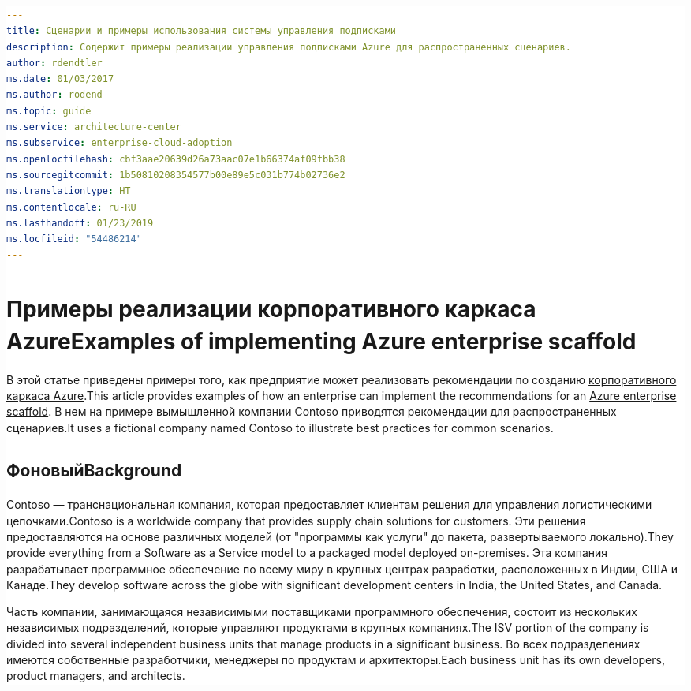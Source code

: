 ```yaml
---
title: Сценарии и примеры использования системы управления подписками
description: Содержит примеры реализации управления подписками Azure для распространенных сценариев.
author: rdendtler
ms.date: 01/03/2017
ms.author: rodend
ms.topic: guide
ms.service: architecture-center
ms.subservice: enterprise-cloud-adoption
ms.openlocfilehash: cbf3aae20639d26a73aac07e1b66374af09fbb38
ms.sourcegitcommit: 1b50810208354577b00e89e5c031b774b02736e2
ms.translationtype: HT
ms.contentlocale: ru-RU
ms.lasthandoff: 01/23/2019
ms.locfileid: "54486214"
---
```

# <a name="examples-of-implementing-azure-enterprise-scaffold"></a><span data-ttu-id="1ec4e-103">Примеры реализации корпоративного каркаса Azure</span><span class="sxs-lookup"><span data-stu-id="1ec4e-103">Examples of implementing Azure enterprise scaffold</span></span>
<span data-ttu-id="1ec4e-104">В этой статье приведены примеры того, как предприятие может реализовать рекомендации по созданию [корпоративного каркаса Azure](azure-scaffold.md).</span><span class="sxs-lookup"><span data-stu-id="1ec4e-104">This article provides examples of how an enterprise can implement the recommendations for an [Azure enterprise scaffold](azure-scaffold.md).</span></span> <span data-ttu-id="1ec4e-105">В нем на примере вымышленной компании Contoso приводятся рекомендации для распространенных сценариев.</span><span class="sxs-lookup"><span data-stu-id="1ec4e-105">It uses a fictional company named Contoso to illustrate best practices for common scenarios.</span></span>

## <a name="background"></a><span data-ttu-id="1ec4e-106">Фоновый</span><span class="sxs-lookup"><span data-stu-id="1ec4e-106">Background</span></span>
<span data-ttu-id="1ec4e-107">Contoso — транснациональная компания, которая предоставляет клиентам решения для управления логистическими цепочками.</span><span class="sxs-lookup"><span data-stu-id="1ec4e-107">Contoso is a worldwide company that provides supply chain solutions for customers.</span></span> <span data-ttu-id="1ec4e-108">Эти решения предоставляются на основе различных моделей (от "программы как услуги" до пакета, развертываемого локально).</span><span class="sxs-lookup"><span data-stu-id="1ec4e-108">They provide everything from a Software as a Service model to a packaged model deployed on-premises.</span></span>  <span data-ttu-id="1ec4e-109">Эта компания разрабатывает программное обеспечение по всему миру в крупных центрах разработки, расположенных в Индии, США и Канаде.</span><span class="sxs-lookup"><span data-stu-id="1ec4e-109">They develop software across the globe with significant development centers in India, the United States, and Canada.</span></span>

<span data-ttu-id="1ec4e-110">Часть компании, занимающаяся независимыми поставщиками программного обеспечения, состоит из нескольких независимых подразделений, которые управляют продуктами в крупных компаниях.</span><span class="sxs-lookup"><span data-stu-id="1ec4e-110">The ISV portion of the company is divided into several independent business units that manage products in a significant business.</span></span> <span data-ttu-id="1ec4e-111">Во всех подразделениях имеются собственные разработчики, менеджеры по продуктам и архитекторы.</span><span class="sxs-lookup"><span data-stu-id="1ec4e-111">Each business unit has its own developers, product managers, and architects.</span></span>
